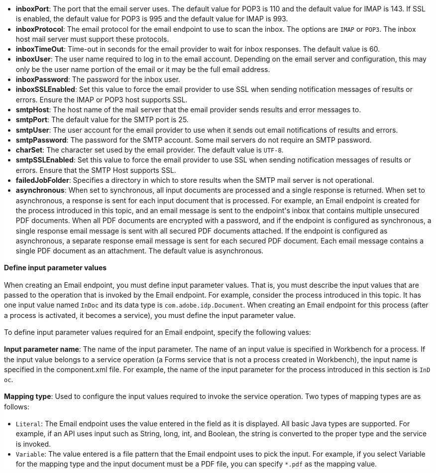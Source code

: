 * **inboxPort**: The port that the email server uses. The default value for POP3 is 110 and the default value for IMAP is 143. If SSL is enabled, the default value for POP3 is 995 and the default value for IMAP is 993.
* **inboxProtocol**: The email protocol for the email endpoint to use to scan the inbox. The options are `IMAP` or `POP3`. The inbox host mail server must support these protocols.
* **inboxTimeOut**: Time-out in seconds for the email provider to wait for inbox responses. The default value is 60.
* **inboxUser**: The user name required to log in to the email account. Depending on the email server and configuration, this may only be the user name portion of the email or it may be the full email address.
* **inboxPassword**: The password for the inbox user.
* **inboxSSLEnabled**: Set this value to force the email provider to use SSL when sending notification messages of results or errors. Ensure the IMAP or POP3 host supports SSL.
* **smtpHost**: The host name of the mail server that the email provider sends results and error messages to.
* **smtpPort**: The default value for the SMTP port is 25.
* **smtpUser**: The user account for the email provider to use when it sends out email notifications of results and errors.
* **smtpPassword**: The password for the SMTP account. Some mail servers do not require an SMTP password.
* **charSet**: The character set used by the email provider. The default value is `UTF-8`.
* **smtpSSLEnabled**: Set this value to force the email provider to use SSL when sending notification messages of results or errors. Ensure that the SMTP Host supports SSL.
* **failedJobFolder**: Specifies a directory in which to store results when the SMTP mail server is not operational.
* **asynchronous**: When set to synchronous, all input documents are processed and a single response is returned. When set to asynchronous, a response is sent for each input document that is processed. For example, an Email endpoint is created for the process introduced in this topic, and an email message is sent to the endpoint's inbox that contains multiple unsecured PDF documents. When all PDF documents are encrypted with a password, and if the endpoint is configured as synchronous, a single response email message is sent with all secured PDF documents attached. If the endpoint is configured as asynchronous, a separate response email message is sent for each secured PDF document. Each email message contains a single PDF document as an attachment. The default value is asynchronous.

**Define input parameter values**

When creating an Email endpoint, you must define input parameter values. That is, you must describe the input values that are passed to the operation that is invoked by the Email endpoint. For example, consider the process introduced in this topic. It has one input value named `InDoc` and its data type is `com.adobe.idp.Document`. When creating an Email endpoint for this process (after a process is activated, it becomes a service), you must define the input parameter value.

To define input parameter values required for an Email endpoint, specify the following values:

**Input parameter name**: The name of the input parameter. The name of an input value is specified in Workbench for a process. If the input value belongs to a service operation (a Forms service that is not a process created in Workbench), the input name is specified in the component.xml file. For example, the name of the input parameter for the process introduced in this section is `InDoc`.

**Mapping type**: Used to configure the input values required to invoke the service operation. Two types of mapping types are as follows:

* `Literal`: The Email endpoint uses the value entered in the field as it is displayed. All basic Java types are supported. For example, if an API uses input such as String, long, int, and Boolean, the string is converted to the proper type and the service is invoked.
* `Variable`: The value entered is a file pattern that the Email endpoint uses to pick the input. For example, if you select Variable for the mapping type and the input document must be a PDF file, you can specify `*.pdf` as the mapping value.
